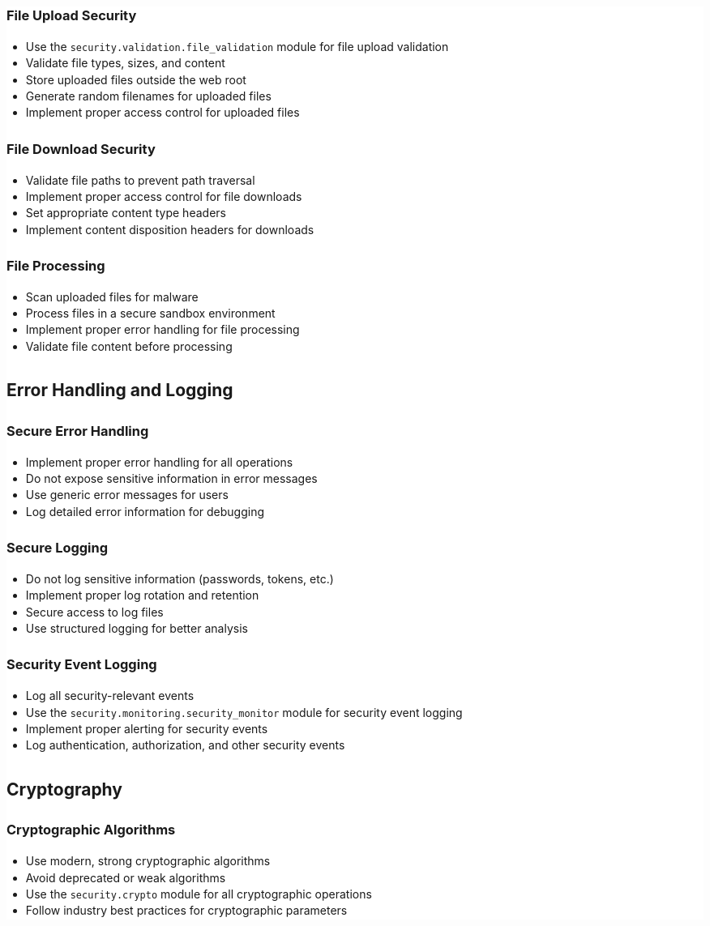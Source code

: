 ### File Upload Security

- Use the `security.validation.file_validation` module for file upload validation
- Validate file types, sizes, and content
- Store uploaded files outside the web root
- Generate random filenames for uploaded files
- Implement proper access control for uploaded files

### File Download Security

- Validate file paths to prevent path traversal
- Implement proper access control for file downloads
- Set appropriate content type headers
- Implement content disposition headers for downloads

### File Processing

- Scan uploaded files for malware
- Process files in a secure sandbox environment
- Implement proper error handling for file processing
- Validate file content before processing

## Error Handling and Logging

### Secure Error Handling

- Implement proper error handling for all operations
- Do not expose sensitive information in error messages
- Use generic error messages for users
- Log detailed error information for debugging

### Secure Logging

- Do not log sensitive information (passwords, tokens, etc.)
- Implement proper log rotation and retention
- Secure access to log files
- Use structured logging for better analysis

### Security Event Logging

- Log all security-relevant events
- Use the `security.monitoring.security_monitor` module for security event logging
- Implement proper alerting for security events
- Log authentication, authorization, and other security events

## Cryptography

### Cryptographic Algorithms

- Use modern, strong cryptographic algorithms
- Avoid deprecated or weak algorithms
- Use the `security.crypto` module for all cryptographic operations
- Follow industry best practices for cryptographic parameters
